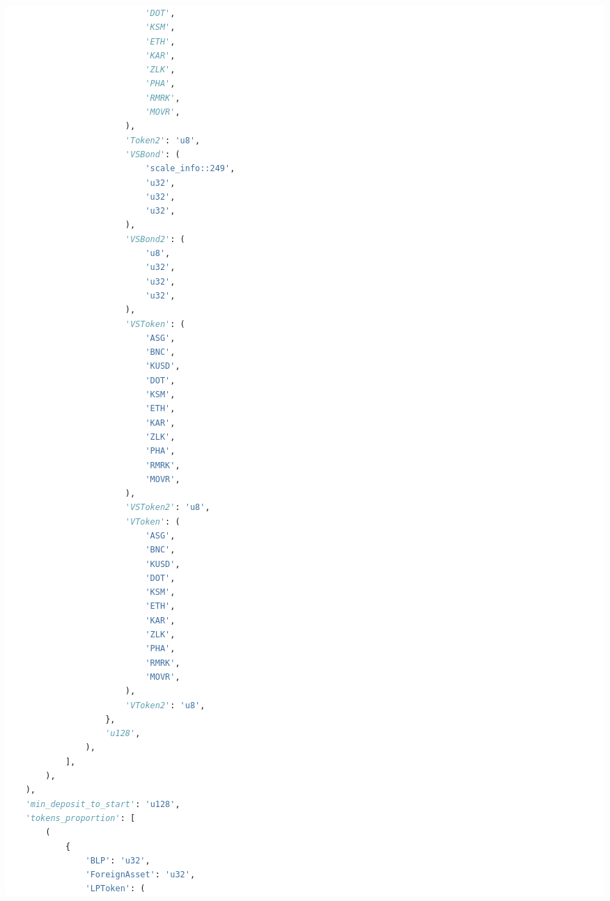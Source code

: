 ```python
                            'DOT',
                            'KSM',
                            'ETH',
                            'KAR',
                            'ZLK',
                            'PHA',
                            'RMRK',
                            'MOVR',
                        ),
                        'Token2': 'u8',
                        'VSBond': (
                            'scale_info::249',
                            'u32',
                            'u32',
                            'u32',
                        ),
                        'VSBond2': (
                            'u8',
                            'u32',
                            'u32',
                            'u32',
                        ),
                        'VSToken': (
                            'ASG',
                            'BNC',
                            'KUSD',
                            'DOT',
                            'KSM',
                            'ETH',
                            'KAR',
                            'ZLK',
                            'PHA',
                            'RMRK',
                            'MOVR',
                        ),
                        'VSToken2': 'u8',
                        'VToken': (
                            'ASG',
                            'BNC',
                            'KUSD',
                            'DOT',
                            'KSM',
                            'ETH',
                            'KAR',
                            'ZLK',
                            'PHA',
                            'RMRK',
                            'MOVR',
                        ),
                        'VToken2': 'u8',
                    },
                    'u128',
                ),
            ],
        ),
    ),
    'min_deposit_to_start': 'u128',
    'tokens_proportion': [
        (
            {
                'BLP': 'u32',
                'ForeignAsset': 'u32',
                'LPToken': (
```